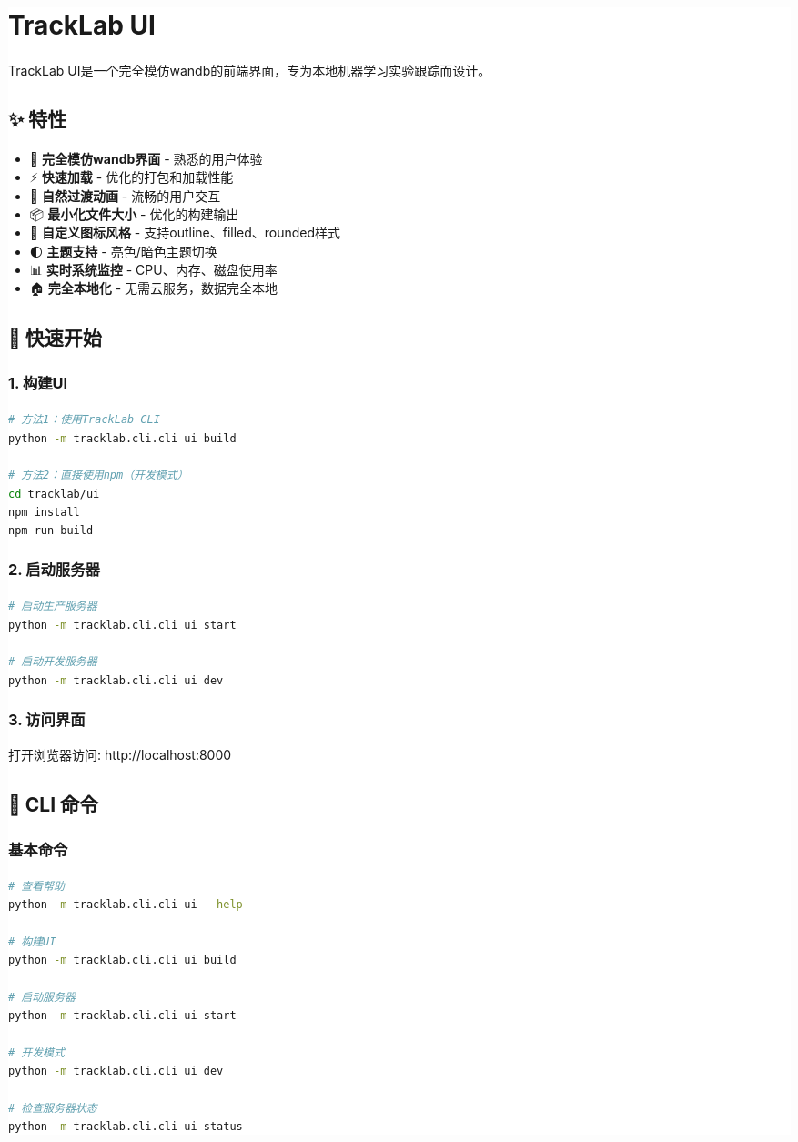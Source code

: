 # TrackLab UI

TrackLab UI是一个完全模仿wandb的前端界面，专为本地机器学习实验跟踪而设计。

## ✨ 特性

- 🎨 **完全模仿wandb界面** - 熟悉的用户体验
- ⚡ **快速加载** - 优化的打包和加载性能
- 🔄 **自然过渡动画** - 流畅的用户交互
- 📦 **最小化文件大小** - 优化的构建输出
- 🎯 **自定义图标风格** - 支持outline、filled、rounded样式
- 🌓 **主题支持** - 亮色/暗色主题切换
- 📊 **实时系统监控** - CPU、内存、磁盘使用率
- 🏠 **完全本地化** - 无需云服务，数据完全本地

## 🚀 快速开始

### 1. 构建UI

```bash
# 方法1：使用TrackLab CLI
python -m tracklab.cli.cli ui build

# 方法2：直接使用npm（开发模式）
cd tracklab/ui
npm install
npm run build
```

### 2. 启动服务器

```bash
# 启动生产服务器
python -m tracklab.cli.cli ui start

# 启动开发服务器
python -m tracklab.cli.cli ui dev
```

### 3. 访问界面

打开浏览器访问: http://localhost:8000

## 🔧 CLI 命令

### 基本命令

```bash
# 查看帮助
python -m tracklab.cli.cli ui --help

# 构建UI
python -m tracklab.cli.cli ui build

# 启动服务器
python -m tracklab.cli.cli ui start

# 开发模式
python -m tracklab.cli.cli ui dev

# 检查服务器状态
python -m tracklab.cli.cli ui status

```